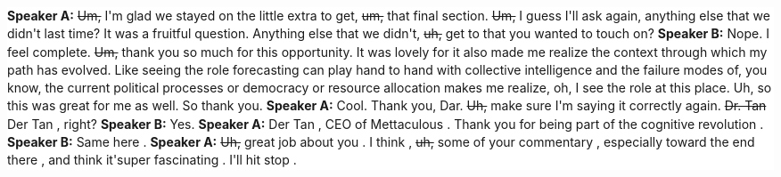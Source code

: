 **Speaker A:** ~~Um,~~ I'm glad we stayed on the little extra to get, ~~um,~~ that final section. ~~Um,~~ I guess I'll ask again, anything else that we didn't last time? It was a fruitful question. Anything else that we didn't, ~~uh,~~ get to that you wanted to touch on? **Speaker B:**  Nope. I feel complete. ~~Um,~~ thank you so much for this opportunity. It was lovely for it also made me realize the context through which my path has evolved. Like seeing the role forecasting can play hand to hand with collective intelligence and the failure modes of, you know, the current political processes or democracy or resource allocation makes me realize, oh, I see the role at this place. Uh, so this was great for me as well. So thank you. **Speaker A:**  Cool. Thank you, Dar. ~~Uh,~~ make sure I'm saying it correctly again. ~~Dr. Tan~~ Der Tan , right? **Speaker B:**  Yes. **Speaker A:**  Der Tan , CEO of Mettaculous . Thank you for being part of the cognitive revolution . **Speaker B:**  Same here . **Speaker A:**  ~~Uh,~~ great job about you . I think , ~~uh,~~ some of your commentary , especially toward the end there , and think it'super fascinating . I'll hit stop .

